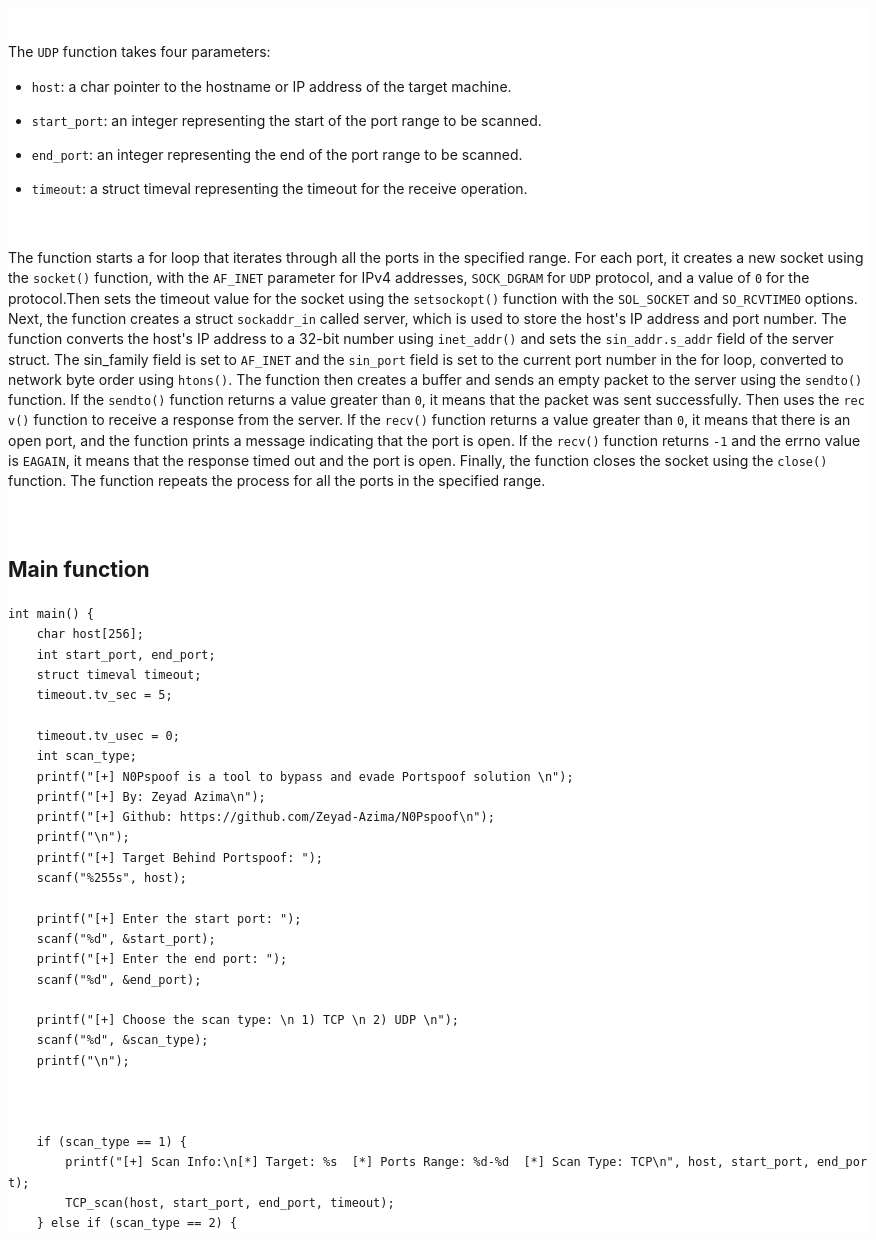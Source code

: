 &nbsp;

The `UDP` function takes four parameters:

- `host`: a char pointer to the hostname or IP address of the target machine.
    
- `start_port`: an integer representing the start of the port range to be scanned.
    
- `end_port`: an integer representing the end of the port range to be scanned.
    
- `timeout`: a struct timeval representing the timeout for the receive operation.
    
    &nbsp;
    

The function starts a for loop that iterates through all the ports in the specified range. For each port, it creates a new socket using the `socket()` function, with the `AF_INET` parameter for IPv4 addresses, `SOCK_DGRAM` for `UDP` protocol, and a value of `0` for the protocol.Then sets the timeout value for the socket using the `setsockopt()` function with the `SOL_SOCKET` and `SO_RCVTIMEO` options. Next, the function creates a struct `sockaddr_in` called server, which is used to store the host's IP address and port number. The function converts the host's IP address to a 32-bit number using `inet_addr()` and sets the `sin_addr.s_addr` field of the server struct. The sin\_family field is set to `AF_INET` and the `sin_port` field is set to the current port number in the for loop, converted to network byte order using `htons()`. The function then creates a buffer and sends an empty packet to the server using the `sendto()` function. If the `sendto()` function returns a value greater than `0`, it means that the packet was sent successfully. Then uses the `recv()` function to receive a response from the server. If the `recv()` function returns a value greater than `0`, it means that there is an open port, and the function prints a message indicating that the port is open. If the `recv()` function returns `-1` and the errno value is `EAGAIN`, it means that the response timed out and the port is open. Finally, the function closes the socket using the `close()` function. The function repeats the process for all the ports in the specified range.

&nbsp;

## **Main function**

```
int main() {
    char host[256];
    int start_port, end_port;
    struct timeval timeout;
    timeout.tv_sec = 5;
   
    timeout.tv_usec = 0;
    int scan_type;
    printf("[+] N0Pspoof is a tool to bypass and evade Portspoof solution \n");
    printf("[+] By: Zeyad Azima\n");
    printf("[+] Github: https://github.com/Zeyad-Azima/N0Pspoof\n");
    printf("\n");
    printf("[+] Target Behind Portspoof: ");
    scanf("%255s", host);

    printf("[+] Enter the start port: ");
    scanf("%d", &start_port);
    printf("[+] Enter the end port: ");
    scanf("%d", &end_port);

    printf("[+] Choose the scan type: \n 1) TCP \n 2) UDP \n");
    scanf("%d", &scan_type);
    printf("\n");
    
    

    if (scan_type == 1) {
        printf("[+] Scan Info:\n[*] Target: %s	[*] Ports Range: %d-%d	[*] Scan Type: TCP\n", host, start_port, end_port);
        TCP_scan(host, start_port, end_port, timeout);
    } else if (scan_type == 2) {
```